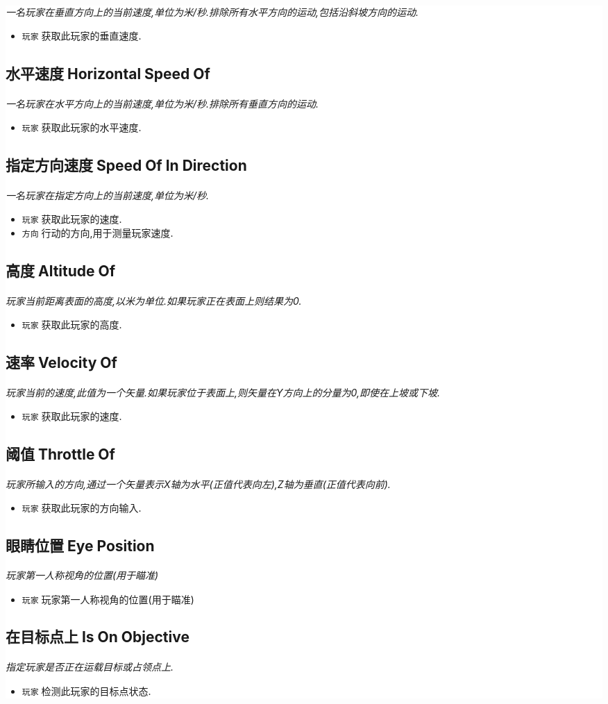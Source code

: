 _一名玩家在垂直方向上的当前速度,单位为米/秒.排除所有水平方向的运动,包括沿斜坡方向的运动._

- `玩家` 获取此玩家的垂直速度.



## 水平速度    Horizontal Speed Of

_一名玩家在水平方向上的当前速度,单位为米/秒.排除所有垂直方向的运动._

- `玩家` 获取此玩家的水平速度.



## 指定方向速度    Speed Of In Direction

_一名玩家在指定方向上的当前速度,单位为米/秒._

- `玩家` 获取此玩家的速度.
- `方向` 行动的方向,用于测量玩家速度.



## 高度    Altitude Of

_玩家当前距离表面的高度,以米为单位.如果玩家正在表面上则结果为0._

- `玩家` 获取此玩家的高度.



## 速率    Velocity Of

_玩家当前的速度,此值为一个矢量.如果玩家位于表面上,则矢量在Y方向上的分量为0,即使在上坡或下坡._

- `玩家` 获取此玩家的速度.



## 阈值    Throttle Of

_玩家所输入的方向,通过一个矢量表示X轴为水平(正值代表向左),Z轴为垂直(正值代表向前)._

- `玩家` 获取此玩家的方向输入.



## 眼睛位置    Eye Position

_玩家第一人称视角的位置(用于瞄准)_

- `玩家` 玩家第一人称视角的位置(用于瞄准)



## 在目标点上    Is On Objective

_指定玩家是否正在运载目标或占领点上._

- `玩家` 检测此玩家的目标点状态.
